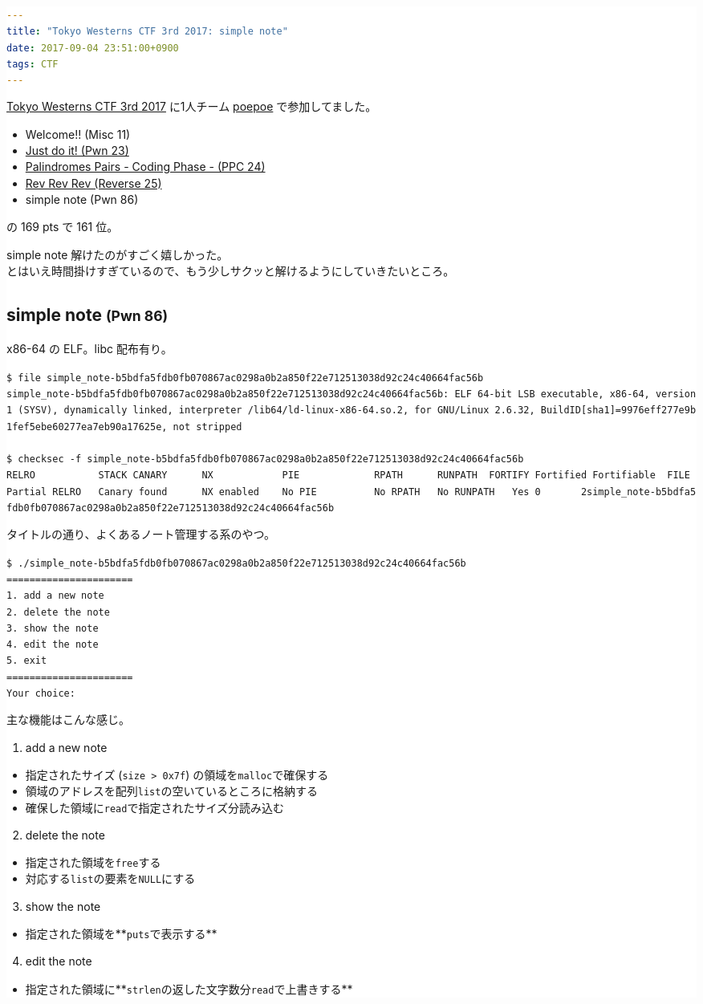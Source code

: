 ```yaml
---
title: "Tokyo Westerns CTF 3rd 2017: simple note"
date: 2017-09-04 23:51:00+0900
tags: CTF
---
```


[Tokyo Westerns CTF 3rd 2017](https://ctftime.org/event/474) に1人チーム [poepoe](https://ctftime.org/team/32588) で参加してました。

- Welcome!! (Misc 11)
- [Just do it! (Pwn 23)](https://gist.github.com/db8dd0373c0a411333423d75ad53d7e7)
- [Palindromes Pairs - Coding Phase - (PPC 24)](https://gist.github.com/b9e72a87ee5a1e4b1cb89ce256019470)
- [Rev Rev Rev (Reverse 25)](https://gist.github.com/4930863a73f04c593771043ea966f27e)
- simple note (Pwn 86)

の 169 pts で 161 位。

simple note 解けたのがすごく嬉しかった。  
とはいえ時間掛けすぎているので、もう少しサクッと解けるようにしていきたいところ。



## simple note <small>(Pwn 86)</small>

x86-64 の ELF。libc 配布有り。

    $ file simple_note-b5bdfa5fdb0fb070867ac0298a0b2a850f22e712513038d92c24c40664fac56b 
    simple_note-b5bdfa5fdb0fb070867ac0298a0b2a850f22e712513038d92c24c40664fac56b: ELF 64-bit LSB executable, x86-64, version 1 (SYSV), dynamically linked, interpreter /lib64/ld-linux-x86-64.so.2, for GNU/Linux 2.6.32, BuildID[sha1]=9976eff277e9b1fef5ebe60277ea7eb90a17625e, not stripped

    $ checksec -f simple_note-b5bdfa5fdb0fb070867ac0298a0b2a850f22e712513038d92c24c40664fac56b
    RELRO           STACK CANARY      NX            PIE             RPATH      RUNPATH	FORTIFY	Fortified Fortifiable  FILE
    Partial RELRO   Canary found      NX enabled    No PIE          No RPATH   No RUNPATH   Yes	0		2simple_note-b5bdfa5fdb0fb070867ac0298a0b2a850f22e712513038d92c24c40664fac56b

タイトルの通り、よくあるノート管理する系のやつ。

    $ ./simple_note-b5bdfa5fdb0fb070867ac0298a0b2a850f22e712513038d92c24c40664fac56b 
    ======================
    1. add a new note
    2. delete the note
    3. show the note
    4. edit the note
    5. exit
    ======================
    Your choice: 

主な機能はこんな感じ。

1. add a new note
  - 指定されたサイズ (`size > 0x7f`) の領域を`malloc`で確保する
  - 領域のアドレスを配列`list`の空いているところに格納する
  - 確保した領域に`read`で指定されたサイズ分読み込む
2. delete the note
  - 指定された領域を`free`する
  - 対応する`list`の要素を`NULL`にする
3. show the note
  - 指定された領域を**`puts`で表示する**
4. edit the note
  - 指定された領域に**`strlen`の返した文字数分`read`で上書きする**


[^1]: 値は x86-64 の場合